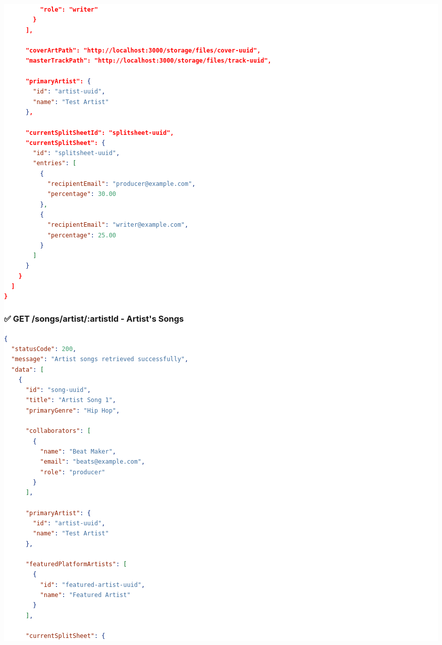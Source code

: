 ```json
          "role": "writer"
        }
      ],
      
      "coverArtPath": "http://localhost:3000/storage/files/cover-uuid",
      "masterTrackPath": "http://localhost:3000/storage/files/track-uuid",
      
      "primaryArtist": {
        "id": "artist-uuid",
        "name": "Test Artist"
      },
      
      "currentSplitSheetId": "splitsheet-uuid",
      "currentSplitSheet": {
        "id": "splitsheet-uuid",
        "entries": [
          {
            "recipientEmail": "producer@example.com",
            "percentage": 30.00
          },
          {
            "recipientEmail": "writer@example.com",
            "percentage": 25.00
          }
        ]
      }
    }
  ]
}
```

### ✅ GET /songs/artist/:artistId - Artist's Songs
```json
{
  "statusCode": 200,
  "message": "Artist songs retrieved successfully",
  "data": [
    {
      "id": "song-uuid",
      "title": "Artist Song 1",
      "primaryGenre": "Hip Hop",
      
      "collaborators": [
        {
          "name": "Beat Maker",
          "email": "beats@example.com",
          "role": "producer"
        }
      ],
      
      "primaryArtist": {
        "id": "artist-uuid",
        "name": "Test Artist"
      },
      
      "featuredPlatformArtists": [
        {
          "id": "featured-artist-uuid",
          "name": "Featured Artist"
        }
      ],
      
      "currentSplitSheet": {
```